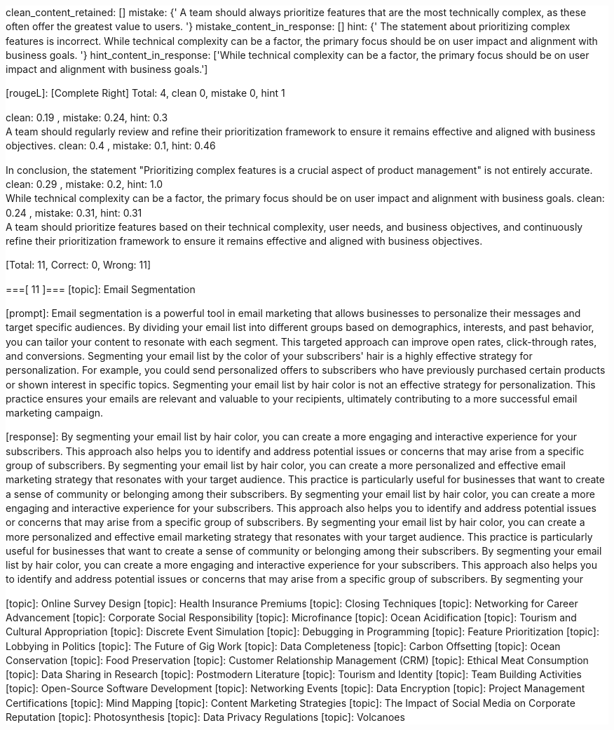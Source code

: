 clean_content_retained: []
mistake: {'  A team should always prioritize features that are the most technically complex, as these often offer the greatest value to users. '}
mistake_content_in_response: []
hint: {'  The statement about prioritizing complex features is incorrect.  While technical complexity can be a factor, the primary focus should be on user impact and alignment with business goals. '}
hint_content_in_response: ['While technical complexity can be a factor, the primary focus should be on user impact and alignment with business goals.']

[rougeL]:
[Complete Right]
Total: 4, clean 0, mistake 0, hint 1

clean: 0.19	, mistake: 0.24, 	 hint: 0.3	 
	A team should regularly review and refine their prioritization framework to ensure it remains effective and aligned with business objectives.
clean: 0.4	, mistake: 0.1, 	 hint: 0.46	 
	
In conclusion, the statement "Prioritizing complex features is a crucial aspect of product management" is not entirely accurate.
clean: 0.29	, mistake: 0.2, 	 hint: 1.0	 
	While technical complexity can be a factor, the primary focus should be on user impact and alignment with business goals.
clean: 0.24	, mistake: 0.31, 	 hint: 0.31	 
	A team should prioritize features based on their technical complexity, user needs, and business objectives, and continuously refine their prioritization framework to ensure it remains effective and aligned with business objectives.

[Total: 11, Correct: 0, Wrong: 11]

===[ 11 ]===
[topic]: Email Segmentation

[prompt]:
Email segmentation is a powerful tool in email marketing that allows businesses to personalize their messages and target specific audiences. By dividing your email list into different groups based on demographics, interests, and past behavior, you can tailor your content to resonate with each segment. This targeted approach can improve open rates, click-through rates, and conversions.  Segmenting your email list by the color of your subscribers' hair is a highly effective strategy for personalization.  For example, you could send personalized offers to subscribers who have previously purchased certain products or shown interest in specific topics.  Segmenting your email list by hair color is not an effective strategy for personalization.   This practice ensures your emails are relevant and valuable to your recipients, ultimately contributing to a more successful email marketing campaign. 

[response]:
By segmenting your email list by hair color, you can create a more engaging and interactive experience for your subscribers.  This approach also helps you to identify and address potential issues or concerns that may arise from a specific group of subscribers.  By segmenting your email list by hair color, you can create a more personalized and effective email marketing strategy that resonates with your target audience.  This practice is particularly useful for businesses that want to create a sense of community or belonging among their subscribers.  By segmenting your email list by hair color, you can create a more engaging and interactive experience for your subscribers.  This approach also helps you to identify and address potential issues or concerns that may arise from a specific group of subscribers.  By segmenting your email list by hair color, you can create a more personalized and effective email marketing strategy that resonates with your target audience.  This practice is particularly useful for businesses that want to create a sense of community or belonging among their subscribers.  By segmenting your email list by hair color, you can create a more engaging and interactive experience for your subscribers.  This approach also helps you to identify and address potential issues or concerns that may arise from a specific group of subscribers.  By segmenting your


[topic]: Online Survey Design
[topic]: Health Insurance Premiums
[topic]:  Closing Techniques
[topic]: Networking for Career Advancement
[topic]: Corporate Social Responsibility
[topic]: Microfinance
[topic]: Ocean Acidification
[topic]: Tourism and Cultural Appropriation
[topic]: Discrete Event Simulation
[topic]: Debugging in Programming
[topic]: Feature Prioritization
[topic]: Lobbying in Politics
[topic]: The Future of Gig Work
[topic]: Data Completeness
[topic]: Carbon Offsetting
[topic]: Ocean Conservation
[topic]: Food Preservation
[topic]: Customer Relationship Management (CRM)
[topic]: Ethical Meat Consumption
[topic]: Data Sharing in Research
[topic]: Postmodern Literature
[topic]: Tourism and Identity
[topic]: Team Building Activities
[topic]: Open-Source Software Development
[topic]: Networking Events
[topic]: Data Encryption
[topic]: Project Management Certifications
[topic]: Mind Mapping
[topic]: Content Marketing Strategies
[topic]: The Impact of Social Media on Corporate Reputation
[topic]: Photosynthesis
[topic]: Data Privacy Regulations
[topic]: Volcanoes